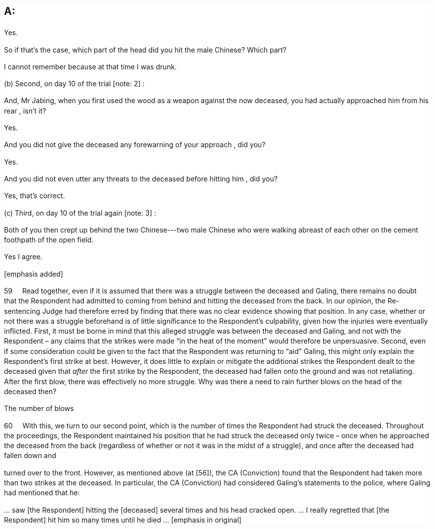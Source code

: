 ## A: 

 Yes. 

 So if that’s the case, which part of the head did you hit the male Chinese? Which part? 

 I cannot remember because at that time I was drunk. 

 (b) Second, on day 10 of the trial [note: 2] : 

 And, Mr Jabing, when you first used the wood as a weapon against the now deceased, you had actually approached him from his rear , isn’t it? 

 Yes. 

 And you did not give the deceased any forewarning of your approach , did you? 

 Yes. 

 And you did not even utter any threats to the deceased before hitting him , did you? 

 Yes, that’s correct. 

 (c) Third, on day 10 of the trial again [note: 3] : 

 Both of you then crept up behind the two Chinese---two male Chinese who were walking abreast of each other on the cement foothpath of the open field. 

 Yes I agree. 

 [emphasis added] 

59     Read together, even if it is assumed that there was a struggle between the deceased and Galing, there remains no doubt that the Respondent had admitted to coming from behind and hitting the deceased from the back. In our opinion, the Re-sentencing Judge had therefore erred by finding that there was no clear evidence showing that position. In any case, whether or not there was a struggle beforehand is of little significance to the Respondent’s culpability, given how the injuries were eventually inflicted. First, it must be borne in mind that this alleged struggle was between the deceased and Galing, and not with the Respondent – any claims that the strikes were made “in the heat of the moment” would therefore be unpersuasive. Second, even if some consideration could be given to the fact that the Respondent was returning to “aid” Galing, this might only explain the Respondent’s first strike at best. However, it does little to explain or mitigate the additional strikes the Respondent dealt to the deceased given that _after_ the first strike by the Respondent, the deceased had fallen onto the ground and was not retaliating. After the first blow, there was effectively no more struggle. Why was there a need to rain further blows on the head of the deceased then? 

The number of blows 

60     With this, we turn to our second point, which is the number of times the Respondent had struck the deceased. Throughout the proceedings, the Respondent maintained his position that he had struck the deceased only twice – once when he approached the deceased from the back (regardless of whether or not it was in the midst of a struggle), and once after the deceased had fallen down and 


turned over to the front. However, as mentioned above (at [56]), the CA (Conviction) found that the Respondent had taken more than two strikes at the deceased. In particular, the CA (Conviction) had considered Galing’s statements to the police, where Galing had mentioned that he: 

 ... saw [the Respondent] hitting the [deceased] several times and his head cracked open. ... I really regretted that [the Respondent] hit him so many times until he died ... [emphasis in original] 
